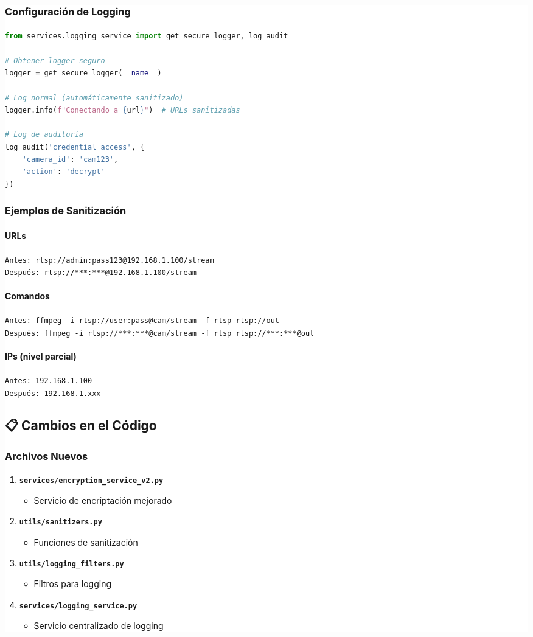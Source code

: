 ### Configuración de Logging

```python
from services.logging_service import get_secure_logger, log_audit

# Obtener logger seguro
logger = get_secure_logger(__name__)

# Log normal (automáticamente sanitizado)
logger.info(f"Conectando a {url}")  # URLs sanitizadas

# Log de auditoría
log_audit('credential_access', {
    'camera_id': 'cam123',
    'action': 'decrypt'
})
```

### Ejemplos de Sanitización

#### URLs
```
Antes: rtsp://admin:pass123@192.168.1.100/stream
Después: rtsp://***:***@192.168.1.100/stream
```

#### Comandos
```
Antes: ffmpeg -i rtsp://user:pass@cam/stream -f rtsp rtsp://out
Después: ffmpeg -i rtsp://***:***@cam/stream -f rtsp rtsp://***:***@out
```

#### IPs (nivel parcial)
```
Antes: 192.168.1.100
Después: 192.168.1.xxx
```

## 📋 Cambios en el Código

### Archivos Nuevos

1. **`services/encryption_service_v2.py`**
   - Servicio de encriptación mejorado

2. **`utils/sanitizers.py`**
   - Funciones de sanitización

3. **`utils/logging_filters.py`**
   - Filtros para logging

4. **`services/logging_service.py`**
   - Servicio centralizado de logging
